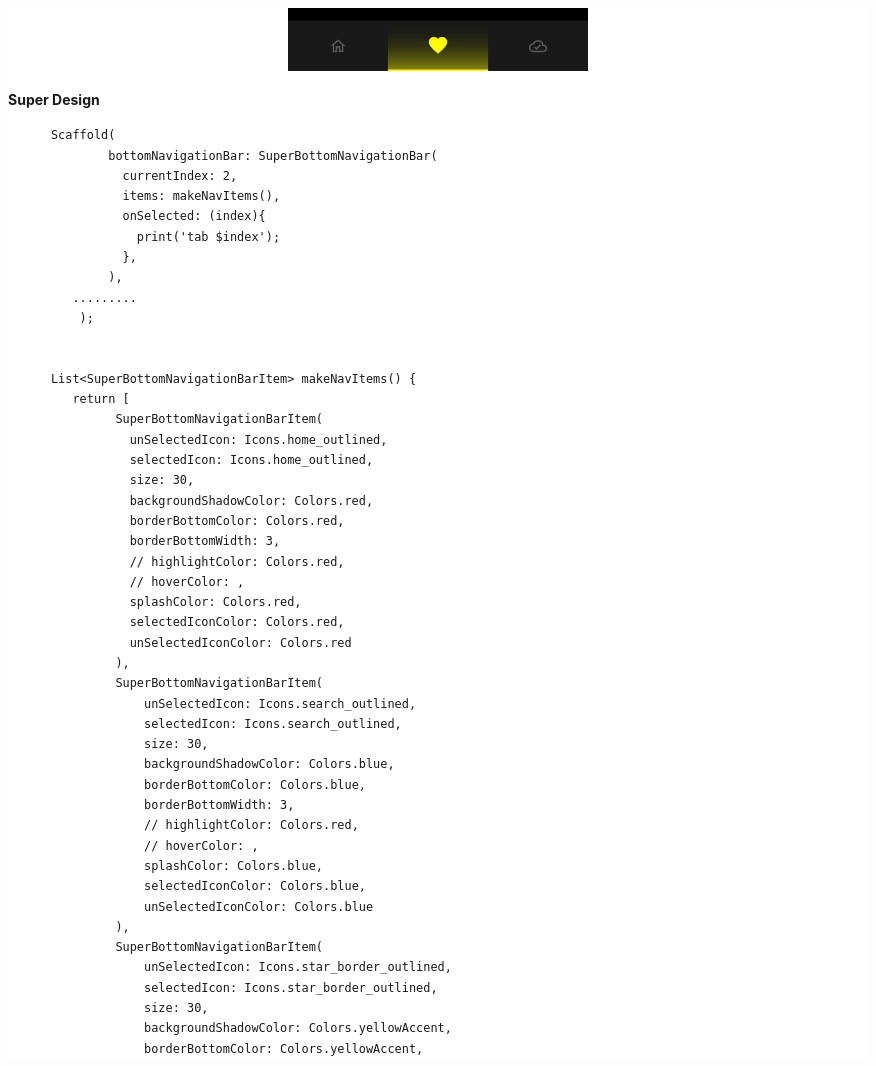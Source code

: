 
<div align="center">
<img src="https://github.com/ABDULKARIMALBAIK/super_bottom_navigation_bar/raw/main/screenshots/images/img2.jpg" width="300" alt="normal_design"/>
</div>



**Super Design**

```
      Scaffold(
              bottomNavigationBar: SuperBottomNavigationBar(
                currentIndex: 2,
                items: makeNavItems(),
                onSelected: (index){
                  print('tab $index');
                },
              ),
         .........
          );
      
      
      List<SuperBottomNavigationBarItem> makeNavItems() {
         return [
               SuperBottomNavigationBarItem(
                 unSelectedIcon: Icons.home_outlined,
                 selectedIcon: Icons.home_outlined,
                 size: 30,
                 backgroundShadowColor: Colors.red,
                 borderBottomColor: Colors.red,
                 borderBottomWidth: 3,
                 // highlightColor: Colors.red,
                 // hoverColor: ,
                 splashColor: Colors.red,
                 selectedIconColor: Colors.red,
                 unSelectedIconColor: Colors.red
               ),
               SuperBottomNavigationBarItem(
                   unSelectedIcon: Icons.search_outlined,
                   selectedIcon: Icons.search_outlined,
                   size: 30,
                   backgroundShadowColor: Colors.blue,
                   borderBottomColor: Colors.blue,
                   borderBottomWidth: 3,
                   // highlightColor: Colors.red,
                   // hoverColor: ,
                   splashColor: Colors.blue,
                   selectedIconColor: Colors.blue,
                   unSelectedIconColor: Colors.blue
               ),
               SuperBottomNavigationBarItem(
                   unSelectedIcon: Icons.star_border_outlined,
                   selectedIcon: Icons.star_border_outlined,
                   size: 30,
                   backgroundShadowColor: Colors.yellowAccent,
                   borderBottomColor: Colors.yellowAccent,
```